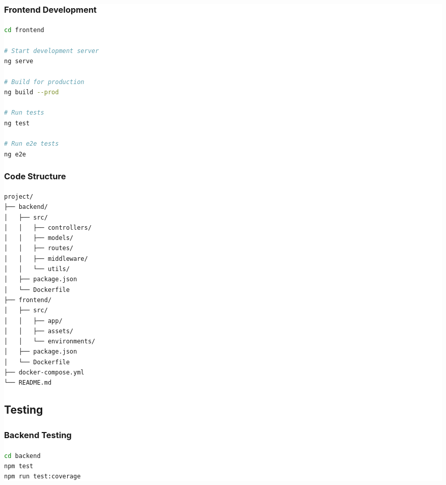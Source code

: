 ### Frontend Development

```bash
cd frontend

# Start development server
ng serve

# Build for production
ng build --prod

# Run tests
ng test

# Run e2e tests
ng e2e
```

### Code Structure

```
project/
├── backend/
│   ├── src/
│   │   ├── controllers/
│   │   ├── models/
│   │   ├── routes/
│   │   ├── middleware/
│   │   └── utils/
│   ├── package.json
│   └── Dockerfile
├── frontend/
│   ├── src/
│   │   ├── app/
│   │   ├── assets/
│   │   └── environments/
│   ├── package.json
│   └── Dockerfile
├── docker-compose.yml
└── README.md
```

## Testing

### Backend Testing

```bash
cd backend
npm test
npm run test:coverage
```
